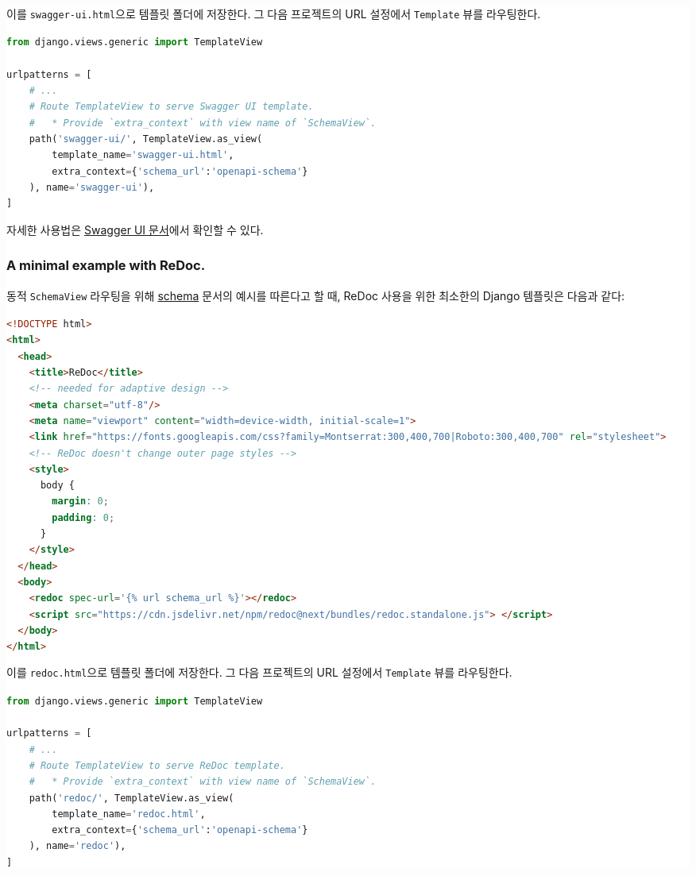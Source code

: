 이를 `swagger-ui.html`으로 템플릿 폴더에 저장한다. 그 다음 프로젝트의 URL 설정에서 `Template` 뷰를 라우팅한다.

```python
from django.views.generic import TemplateView

urlpatterns = [
    # ...
    # Route TemplateView to serve Swagger UI template.
    #   * Provide `extra_context` with view name of `SchemaView`.
    path('swagger-ui/', TemplateView.as_view(
        template_name='swagger-ui.html',
        extra_context={'schema_url':'openapi-schema'}
    ), name='swagger-ui'),
]
```

자세한 사용법은 [Swagger UI 문서](https://swagger.io/tools/swagger-ui/)에서 확인할 수 있다.

### A minimal example with ReDoc.
동적 `SchemaView` 라우팅을 위해 [schema](../api-guide/schema.md) 문서의 예시를 따른다고 할 때, ReDoc 사용을 위한 최소한의 Django 템플릿은 다음과 같다:

```html
<!DOCTYPE html>
<html>
  <head>
    <title>ReDoc</title>
    <!-- needed for adaptive design -->
    <meta charset="utf-8"/>
    <meta name="viewport" content="width=device-width, initial-scale=1">
    <link href="https://fonts.googleapis.com/css?family=Montserrat:300,400,700|Roboto:300,400,700" rel="stylesheet">
    <!-- ReDoc doesn't change outer page styles -->
    <style>
      body {
        margin: 0;
        padding: 0;
      }
    </style>
  </head>
  <body>
    <redoc spec-url='{% url schema_url %}'></redoc>
    <script src="https://cdn.jsdelivr.net/npm/redoc@next/bundles/redoc.standalone.js"> </script>
  </body>
</html>
```

이를 `redoc.html`으로 템플릿 폴더에 저장한다. 그 다음 프로젝트의 URL 설정에서 `Template` 뷰를 라우팅한다.

```python
from django.views.generic import TemplateView

urlpatterns = [
    # ...
    # Route TemplateView to serve ReDoc template.
    #   * Provide `extra_context` with view name of `SchemaView`.
    path('redoc/', TemplateView.as_view(
        template_name='redoc.html',
        extra_context={'schema_url':'openapi-schema'}
    ), name='redoc'),
]
```

